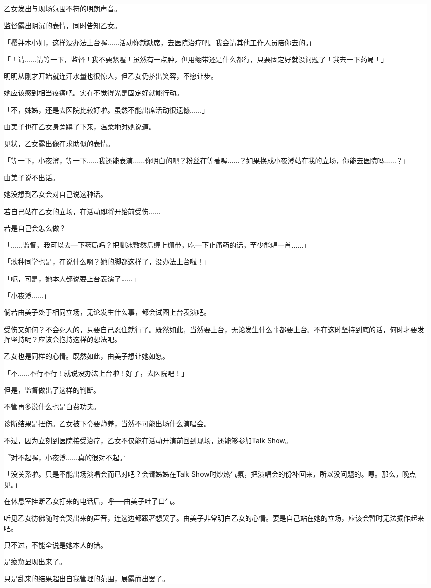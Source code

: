 乙女发出与现场氛围不符的明朗声音。

监督露出阴沉的表情，同时告知乙女。

「樱并木小姐，这样没办法上台喔……活动你就缺席，去医院治疗吧。我会请其他工作人员陪你去的。」

「！请……请等一下，监督！我不要紧喔！虽然有一点肿，但用绷带还是什么都行，只要固定好就没问题了！我去一下药局！」

明明从刚才开始就连汗水量也很惊人，但乙女仍挤出笑容，不愿让步。

她应该感到相当疼痛吧。实在不觉得光是固定好就能行动。

「不，姊姊，还是去医院比较好啦。虽然不能出席活动很遗憾……」

由美子也在乙女身旁蹲了下来，温柔地对她说道。

见状，乙女露出像在求助似的表情。

「等一下，小夜澄，等一下……我还能表演……你明白的吧？粉丝在等著喔……？如果换成小夜澄站在我的立场，你能去医院吗……？」

由美子说不出话。

她没想到乙女会对自己说这种话。

若自己站在乙女的立场，在活动即将开始前受伤……

若是自己会怎么做？

「……监督，我可以去一下药局吗？把脚冰敷然后缠上绷带，吃一下止痛药的话，至少能唱一首……」

「歌种同学也是，在说什么啊？她的脚都这样了，没办法上台啦！」

「呃，可是，她本人都说要上台表演了……」

「小夜澄……」

倘若由美子处于相同立场，无论发生什么事，都会试图上台表演吧。

受伤又如何？不会死人的，只要自己忍住就行了。既然如此，当然要上台，无论发生什么事都要上台。不在这时坚持到底的话，何时才要发挥坚持呢？应该会抱持这样的想法吧。

乙女也是同样的心情。既然如此，由美子想让她如愿。

「不……不行不行！就说没办法上台啦！好了，去医院吧！」

但是，监督做出了这样的判断。

不管再多说什么也是白费功夫。

诊断结果是扭伤。乙女被下令要静养，当然不可能出场什么演唱会。

不过，因为立刻到医院接受治疗，乙女不仅能在活动开演前回到现场，还能够参加Talk Show。

『对不起喔，小夜澄……真的很对不起。』

「没关系啦。只是不能出场演唱会而已对吧？会请姊姊在Talk Show时炒热气氛，把演唱会的份补回来，所以没问题的。嗯。那么，晚点见。」

在休息室挂断乙女打来的电话后，呼──由美子吐了口气。

听见乙女彷佛随时会哭出来的声音，连这边都跟著想哭了。由美子非常明白乙女的心情。要是自己站在她的立场，应该会暂时无法振作起来吧。

只不过，不能全说是她本人的错。

是疲惫显现出来了。

只是乱来的结果超出自我管理的范围，展露而出罢了。

